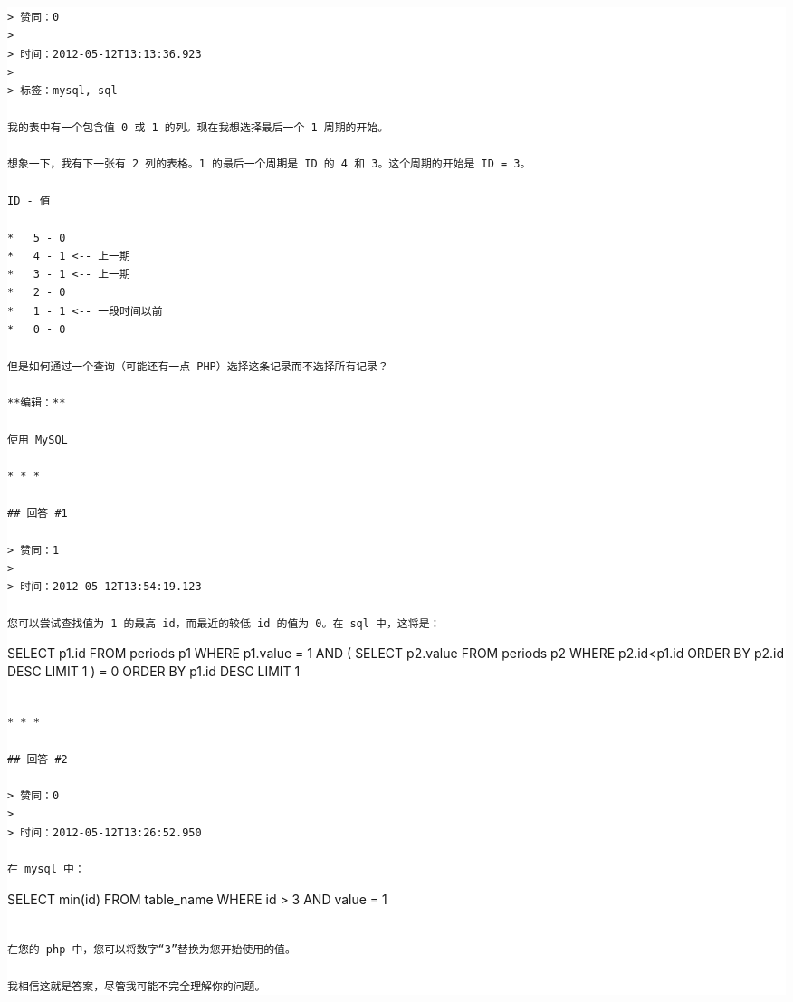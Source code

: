 ```
> 赞同：0
> 
> 时间：2012-05-12T13:13:36.923
> 
> 标签：mysql, sql

我的表中有一个包含值 0 或 1 的列。现在我想选择最后一个 1 周期的开始。

想象一下，我有下一张有 2 列的表格。1 的最后一个周期是 ID 的 4 和 3。这个周期的开始是 ID = 3。

ID - 值

*   5 - 0
*   4 - 1 <-- 上一期
*   3 - 1 <-- 上一期
*   2 - 0
*   1 - 1 <-- 一段时间以前
*   0 - 0

但是如何通过一个查询（可能还有一点 PHP）选择这条记录而不选择所有记录？

**编辑：**

使用 MySQL

* * *

## 回答 #1

> 赞同：1
> 
> 时间：2012-05-12T13:54:19.123

您可以尝试查找值为 1 的最高 id，而最近的较低 id 的值为 0。在 sql 中，这将是：

```
SELECT p1.id FROM periods p1
WHERE p1.value = 1
AND ( SELECT p2.value FROM periods p2 
      WHERE p2.id<p1.id 
      ORDER BY p2.id DESC LIMIT 1 ) = 0
ORDER BY p1.id DESC LIMIT 1 
```

* * *

## 回答 #2

> 赞同：0
> 
> 时间：2012-05-12T13:26:52.950

在 mysql 中：

```
SELECT min(id)
FROM table_name
WHERE id > 3 AND value = 1 
```

在您的 php 中，您可以将数字“3”替换为您开始使用的值。

我相信这就是答案，尽管我可能不完全理解你的问题。

```